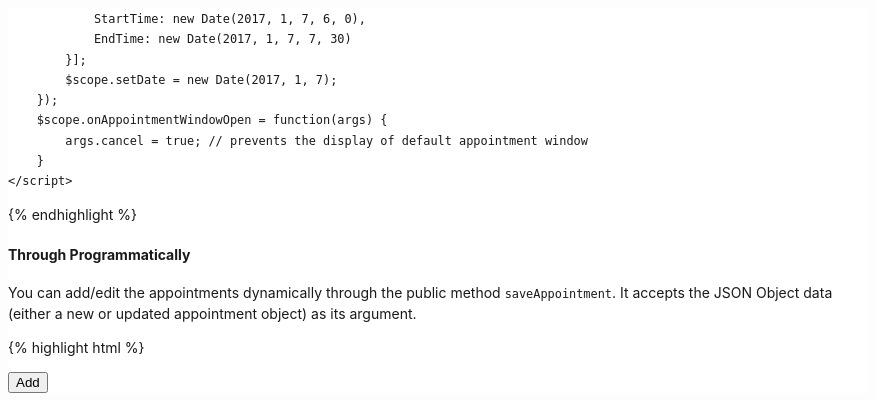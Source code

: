                 StartTime: new Date(2017, 1, 7, 6, 0),
                EndTime: new Date(2017, 1, 7, 7, 30)
            }];
            $scope.setDate = new Date(2017, 1, 7);
        });
        $scope.onAppointmentWindowOpen = function(args) {
            args.cancel = true; // prevents the display of default appointment window
        }
    </script>
</body>
</html>
	
</script>

{% endhighlight %}

#### Through Programmatically

You can add/edit the appointments dynamically through the public method `saveAppointment`. It accepts the JSON Object data (either a new or updated appointment object) as its argument.

{% highlight html %}

<!DOCTYPE html>
<html lang="en" xmlns="http://www.w3.org/1999/xhtml" ng-app="ScheduleApp">
<head>
    <!-- Dependency file references -->
</head>
<body>
    <div ng-controller="ScheduleCtrl">
        <button id="btnAdd" value="Add" onclick="addAppointment()">Add</button>
        <ej-schedule id="Schedule1" e-width="100%" e-height="525px" e-currentdate="setDate" e-appointmentsettings-datasource="appointments">
        </ej-schedule>
    </div>
    <script>
        angular.module('ScheduleApp', ['ejangular']).controller('ScheduleCtrl', function ($scope) {
            $scope.appointments = [{
                Id: 1,
                Subject: "Music Class",
                StartTime: new Date(2017, 1, 7, 6, 0),
                EndTime: new Date(2017, 1, 7, 7, 30)
            }, {
                Id: 2,
                Subject: "School",
                StartTime: new Date(2017, 1, 7, 9, 0),
                EndTime: new Date(2017, 1, 7, 14, 30)
            }];
            $scope.setDate = new Date(2017, 1, 7);
        });
        //addAppointment is a function, gets called on clicking the Add button
        function addAppointment() {
            //appointment details 
            var appointment = {
                Subject: "Gym",
                StartTime: new Date(2017, 1, 7, 4, 30),
                EndTime: new Date(2017, 1, 7, 5, 30)
            };

            //create the schedule object 
            var schObj = angular.element("#Schedule1").data("ejSchedule");
            //pass the JSON object in the public method 
            schObj.saveAppointment(appointment);
        }
    </script>
</body>